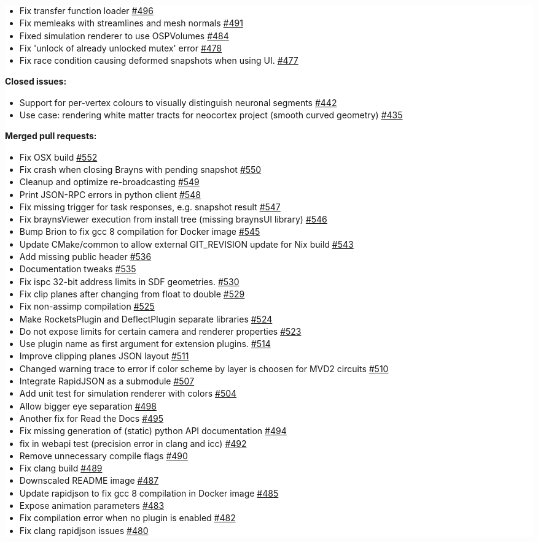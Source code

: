 - Fix transfer function loader [\#496](https://github.com/BlueBrain/Brayns/pull/496)
- Fix memleaks with streamlines and mesh normals [\#491](https://github.com/BlueBrain/Brayns/pull/491)
- Fixed simulation renderer to use OSPVolumes [\#484](https://github.com/BlueBrain/Brayns/pull/484)
- Fix 'unlock of already unlocked mutex' error [\#478](https://github.com/BlueBrain/Brayns/pull/478)
- Fix race condition causing deformed snapshots when using UI. [\#477](https://github.com/BlueBrain/Brayns/pull/477)

**Closed issues:**

- Support for per-vertex colours to visually distinguish neuronal segments [\#442](https://github.com/BlueBrain/Brayns/issues/442)
- Use case: rendering white matter tracts for neocortex project \(smooth curved geometry\) [\#435](https://github.com/BlueBrain/Brayns/issues/435)

**Merged pull requests:**

- Fix OSX build [\#552](https://github.com/BlueBrain/Brayns/pull/552)
- Fix crash when closing Brayns with pending snapshot [\#550](https://github.com/BlueBrain/Brayns/pull/550)
- Cleanup and optimize re-broadcasting [\#549](https://github.com/BlueBrain/Brayns/pull/549)
- Print JSON-RPC errors in python client [\#548](https://github.com/BlueBrain/Brayns/pull/548)
- Fix missing trigger for task responses, e.g. snapshot result [\#547](https://github.com/BlueBrain/Brayns/pull/547)
- Fix braynsViewer execution from install tree \(missing braynsUI library\) [\#546](https://github.com/BlueBrain/Brayns/pull/546)
- Bump Brion to fix gcc 8 compilation for Docker image [\#545](https://github.com/BlueBrain/Brayns/pull/545)
- Update CMake/common to allow external GIT\_REVISION update for Nix build [\#543](https://github.com/BlueBrain/Brayns/pull/543)
- Add missing public header [\#536](https://github.com/BlueBrain/Brayns/pull/536)
- Documentation tweaks [\#535](https://github.com/BlueBrain/Brayns/pull/535)
- Fix ispc 32-bit address limits in SDF geometries. [\#530](https://github.com/BlueBrain/Brayns/pull/530)
- Fix clip planes after changing from float to double [\#529](https://github.com/BlueBrain/Brayns/pull/529)
- Fix non-assimp compilation [\#525](https://github.com/BlueBrain/Brayns/pull/525)
- Make RocketsPlugin and DeflectPlugin separate libraries [\#524](https://github.com/BlueBrain/Brayns/pull/524)
- Do not expose limits for certain camera and renderer properties [\#523](https://github.com/BlueBrain/Brayns/pull/523)
- Use plugin name as first argument for extension plugins. [\#514](https://github.com/BlueBrain/Brayns/pull/514)
- Improve clipping planes JSON layout [\#511](https://github.com/BlueBrain/Brayns/pull/511)
- Changed warning trace to error if color scheme by layer is choosen for MVD2 circuits [\#510](https://github.com/BlueBrain/Brayns/pull/510)
- Integrate RapidJSON as a submodule [\#507](https://github.com/BlueBrain/Brayns/pull/507)
- Add unit test for simulation renderer with colors [\#504](https://github.com/BlueBrain/Brayns/pull/504)
- Allow bigger eye separation [\#498](https://github.com/BlueBrain/Brayns/pull/498)
- Another fix for Read the Docs [\#495](https://github.com/BlueBrain/Brayns/pull/495)
- Fix missing generation of \(static\) python API documentation [\#494](https://github.com/BlueBrain/Brayns/pull/494)
- fix in webapi test \(precision error in clang and icc\) [\#492](https://github.com/BlueBrain/Brayns/pull/492)
- Remove unnecessary compile flags [\#490](https://github.com/BlueBrain/Brayns/pull/490)
- Fix clang build [\#489](https://github.com/BlueBrain/Brayns/pull/489)
- Downscaled README image [\#487](https://github.com/BlueBrain/Brayns/pull/487)
- Update rapidjson to fix gcc 8 compilation in Docker image [\#485](https://github.com/BlueBrain/Brayns/pull/485)
- Expose animation parameters [\#483](https://github.com/BlueBrain/Brayns/pull/483)
- Fix compilation error when no plugin is enabled [\#482](https://github.com/BlueBrain/Brayns/pull/482)
- Fix clang rapidjson issues [\#480](https://github.com/BlueBrain/Brayns/pull/480)